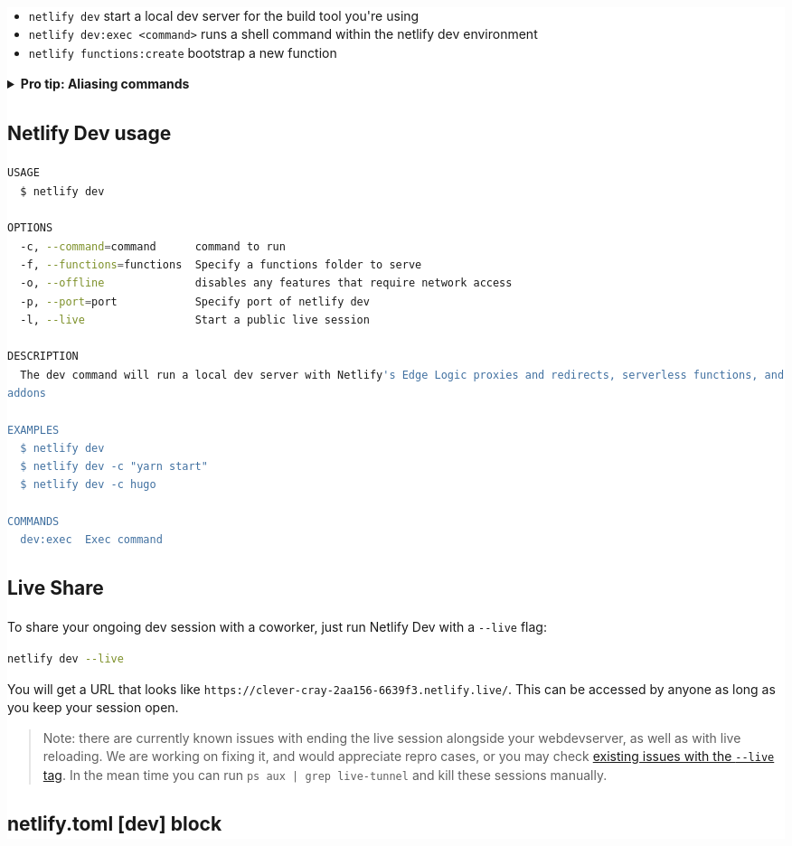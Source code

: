 - `netlify dev` start a local dev server for the build tool you're using
- `netlify dev:exec <command>` runs a shell command within the netlify dev environment
- `netlify functions:create` bootstrap a new function

<details><summary>
<b>Pro tip: Aliasing commands</b>
</summary></details>

## Netlify Dev usage

```bash
USAGE
  $ netlify dev

OPTIONS
  -c, --command=command      command to run
  -f, --functions=functions  Specify a functions folder to serve
  -o, --offline              disables any features that require network access
  -p, --port=port            Specify port of netlify dev
  -l, --live                 Start a public live session

DESCRIPTION
  The dev command will run a local dev server with Netlify's Edge Logic proxies and redirects, serverless functions, and addons

EXAMPLES
  $ netlify dev
  $ netlify dev -c "yarn start"
  $ netlify dev -c hugo

COMMANDS
  dev:exec  Exec command
```

## Live Share

To share your ongoing dev session with a coworker, just run Netlify Dev with a `--live` flag:

```bash
netlify dev --live
```

You will get a URL that looks like `https://clever-cray-2aa156-6639f3.netlify.live/`. This can be accessed by anyone as long as you keep your session open.

> Note: there are currently known issues with ending the live session alongside your webdevserver, as well as with live reloading. We are working on fixing it, and would appreciate repro cases, or you may check [existing issues with the `--live` tag](https://github.com/netlify/netlify-dev-plugin/issues?q=is%3Aissue+is%3Aopen+sort%3Aupdated-desc+label%3A--live). In the mean time you can run `ps aux | grep live-tunnel` and kill these sessions manually.

## netlify.toml [dev] block
